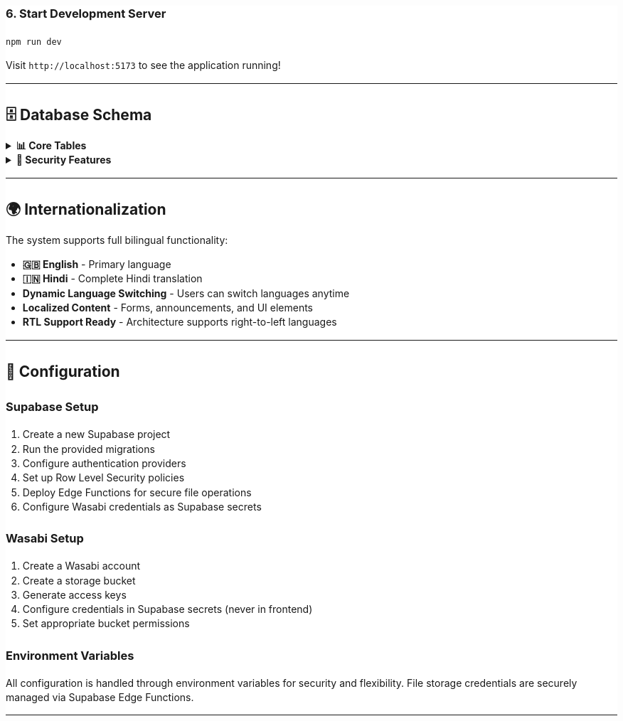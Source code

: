 ### 6. Start Development Server
```bash
npm run dev
```

Visit `http://localhost:5173` to see the application running!

---

## 🗄️ Database Schema

<details><summary><strong>📊 Core Tables</strong></summary></details>

<details><summary><strong>🔐 Security Features</strong></summary></details>

---

## 🌍 Internationalization

The system supports full bilingual functionality:

- **🇬🇧 English** - Primary language
- **🇮🇳 Hindi** - Complete Hindi translation
- **Dynamic Language Switching** - Users can switch languages anytime
- **Localized Content** - Forms, announcements, and UI elements
- **RTL Support Ready** - Architecture supports right-to-left languages

---

## 🔧 Configuration

### Supabase Setup
1. Create a new Supabase project
2. Run the provided migrations
3. Configure authentication providers
4. Set up Row Level Security policies
5. Deploy Edge Functions for secure file operations
6. Configure Wasabi credentials as Supabase secrets

### Wasabi Setup
1. Create a Wasabi account
2. Create a storage bucket
3. Generate access keys
4. Configure credentials in Supabase secrets (never in frontend)
5. Set appropriate bucket permissions

### Environment Variables
All configuration is handled through environment variables for security and flexibility.
File storage credentials are securely managed via Supabase Edge Functions.

---
